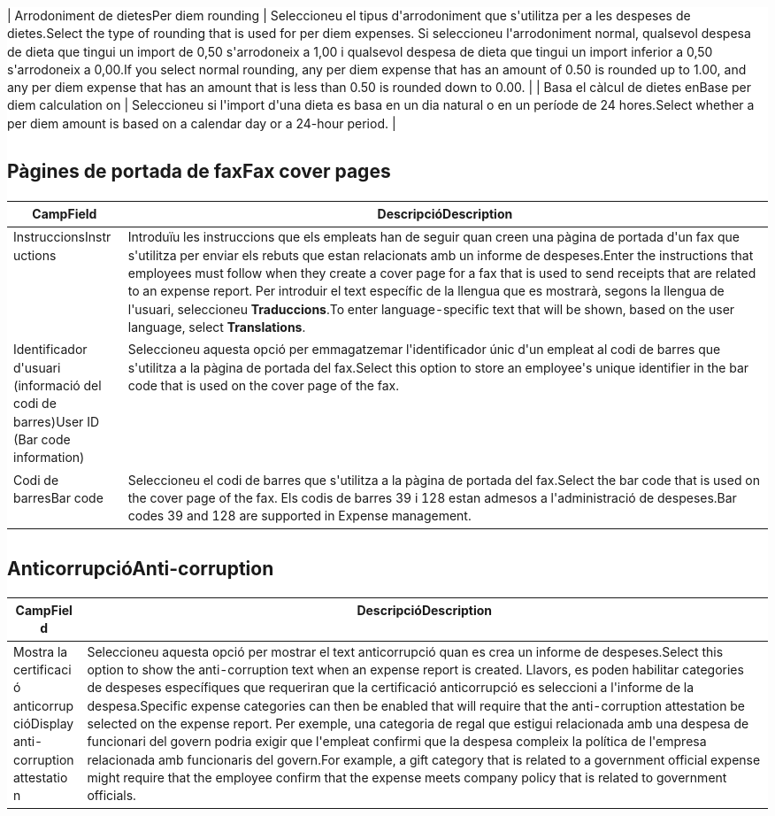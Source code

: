 | <span data-ttu-id="a35d0-195">Arrodoniment de dietes</span><span class="sxs-lookup"><span data-stu-id="a35d0-195">Per diem rounding</span></span>                     | <span data-ttu-id="a35d0-196">Seleccioneu el tipus d'arrodoniment que s'utilitza per a les despeses de dietes.</span><span class="sxs-lookup"><span data-stu-id="a35d0-196">Select the type of rounding that is used for per diem expenses.</span></span> <span data-ttu-id="a35d0-197">Si seleccioneu l'arrodoniment normal, qualsevol despesa de dieta que tingui un import de 0,50 s'arrodoneix a 1,00 i qualsevol despesa de dieta que tingui un import inferior a 0,50 s'arrodoneix a 0,00.</span><span class="sxs-lookup"><span data-stu-id="a35d0-197">If you select normal rounding, any per diem expense that has an amount of 0.50 is rounded up to 1.00, and any per diem expense that has an amount that is less than 0.50 is rounded down to 0.00.</span></span> |
| <span data-ttu-id="a35d0-198">Basa el càlcul de dietes en</span><span class="sxs-lookup"><span data-stu-id="a35d0-198">Base per diem calculation on</span></span>          | <span data-ttu-id="a35d0-199">Seleccioneu si l'import d'una dieta es basa en un dia natural o en un període de 24 hores.</span><span class="sxs-lookup"><span data-stu-id="a35d0-199">Select whether a per diem amount is based on a calendar day or a 24-hour period.</span></span> |

## <a name="fax-cover-pages"></a><span data-ttu-id="a35d0-200">Pàgines de portada de fax</span><span class="sxs-lookup"><span data-stu-id="a35d0-200">Fax cover pages</span></span>

| <span data-ttu-id="a35d0-201">Camp</span><span class="sxs-lookup"><span data-stu-id="a35d0-201">Field</span></span>                          | <span data-ttu-id="a35d0-202">Descripció</span><span class="sxs-lookup"><span data-stu-id="a35d0-202">Description</span></span> |
|--------------------------------|-------------|
| <span data-ttu-id="a35d0-203">Instruccions</span><span class="sxs-lookup"><span data-stu-id="a35d0-203">Instructions</span></span>                   | <span data-ttu-id="a35d0-204">Introduïu les instruccions que els empleats han de seguir quan creen una pàgina de portada d'un fax que s'utilitza per enviar els rebuts que estan relacionats amb un informe de despeses.</span><span class="sxs-lookup"><span data-stu-id="a35d0-204">Enter the instructions that employees must follow when they create a cover page for a fax that is used to send receipts that are related to an expense report.</span></span> <span data-ttu-id="a35d0-205">Per introduir el text específic de la llengua que es mostrarà, segons la llengua de l'usuari, seleccioneu **Traduccions**.</span><span class="sxs-lookup"><span data-stu-id="a35d0-205">To enter language-specific text that will be shown, based on the user language, select **Translations**.</span></span> |
| <span data-ttu-id="a35d0-206">Identificador d'usuari (informació del codi de barres)</span><span class="sxs-lookup"><span data-stu-id="a35d0-206">User ID (Bar code information)</span></span> | <span data-ttu-id="a35d0-207">Seleccioneu aquesta opció per emmagatzemar l'identificador únic d'un empleat al codi de barres que s'utilitza a la pàgina de portada del fax.</span><span class="sxs-lookup"><span data-stu-id="a35d0-207">Select this option to store an employee's unique identifier in the bar code that is used on the cover page of the fax.</span></span> |
| <span data-ttu-id="a35d0-208">Codi de barres</span><span class="sxs-lookup"><span data-stu-id="a35d0-208">Bar code</span></span>                       | <span data-ttu-id="a35d0-209">Seleccioneu el codi de barres que s'utilitza a la pàgina de portada del fax.</span><span class="sxs-lookup"><span data-stu-id="a35d0-209">Select the bar code that is used on the cover page of the fax.</span></span> <span data-ttu-id="a35d0-210">Els codis de barres 39 i 128 estan admesos a l'administració de despeses.</span><span class="sxs-lookup"><span data-stu-id="a35d0-210">Bar codes 39 and 128 are supported in Expense management.</span></span> |

## <a name="anti-corruption"></a><span data-ttu-id="a35d0-211">Anticorrupció</span><span class="sxs-lookup"><span data-stu-id="a35d0-211">Anti-corruption</span></span>

| <span data-ttu-id="a35d0-212">Camp</span><span class="sxs-lookup"><span data-stu-id="a35d0-212">Field</span></span>                                 | <span data-ttu-id="a35d0-213">Descripció</span><span class="sxs-lookup"><span data-stu-id="a35d0-213">Description</span></span> |
|---------------------------------------|-------------|
| <span data-ttu-id="a35d0-214">Mostra la certificació anticorrupció</span><span class="sxs-lookup"><span data-stu-id="a35d0-214">Display anti-corruption attestation</span></span>   | <span data-ttu-id="a35d0-215">Seleccioneu aquesta opció per mostrar el text anticorrupció quan es crea un informe de despeses.</span><span class="sxs-lookup"><span data-stu-id="a35d0-215">Select this option to show the anti-corruption text when an expense report is created.</span></span> <span data-ttu-id="a35d0-216">Llavors, es poden habilitar categories de despeses específiques que requeriran que la certificació anticorrupció es seleccioni a l'informe de la despesa.</span><span class="sxs-lookup"><span data-stu-id="a35d0-216">Specific expense categories can then be enabled that will require that the anti-corruption attestation be selected on the expense report.</span></span> <span data-ttu-id="a35d0-217">Per exemple, una categoria de regal que estigui relacionada amb una despesa de funcionari del govern podria exigir que l'empleat confirmi que la despesa compleix la política de l'empresa relacionada amb funcionaris del govern.</span><span class="sxs-lookup"><span data-stu-id="a35d0-217">For example, a gift category that is related to a government official expense might require that the employee confirm that the expense meets company policy that is related to government officials.</span></span> |